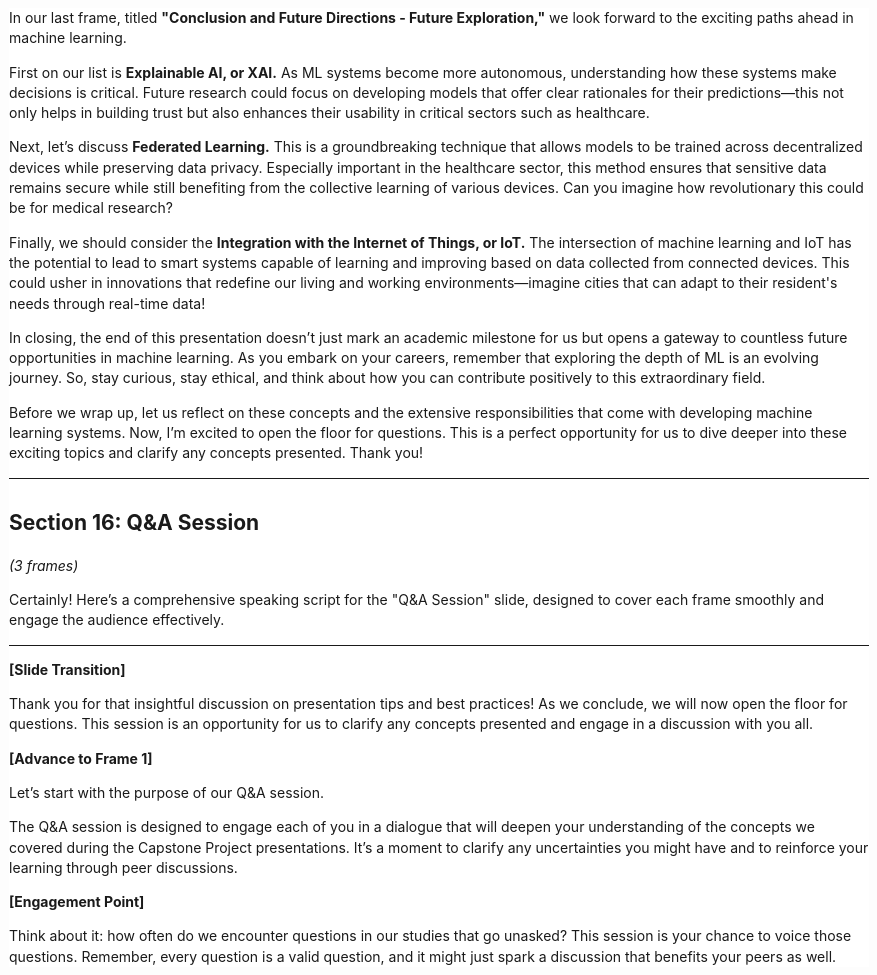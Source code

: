 In our last frame, titled **"Conclusion and Future Directions - Future Exploration,"** we look forward to the exciting paths ahead in machine learning.

First on our list is **Explainable AI, or XAI.** As ML systems become more autonomous, understanding how these systems make decisions is critical. Future research could focus on developing models that offer clear rationales for their predictions—this not only helps in building trust but also enhances their usability in critical sectors such as healthcare.

Next, let’s discuss **Federated Learning.** This is a groundbreaking technique that allows models to be trained across decentralized devices while preserving data privacy. Especially important in the healthcare sector, this method ensures that sensitive data remains secure while still benefiting from the collective learning of various devices. Can you imagine how revolutionary this could be for medical research?

Finally, we should consider the **Integration with the Internet of Things, or IoT.** The intersection of machine learning and IoT has the potential to lead to smart systems capable of learning and improving based on data collected from connected devices. This could usher in innovations that redefine our living and working environments—imagine cities that can adapt to their resident's needs through real-time data!

In closing, the end of this presentation doesn’t just mark an academic milestone for us but opens a gateway to countless future opportunities in machine learning. As you embark on your careers, remember that exploring the depth of ML is an evolving journey. So, stay curious, stay ethical, and think about how you can contribute positively to this extraordinary field.

Before we wrap up, let us reflect on these concepts and the extensive responsibilities that come with developing machine learning systems. Now, I’m excited to open the floor for questions. This is a perfect opportunity for us to dive deeper into these exciting topics and clarify any concepts presented. Thank you!

---

## Section 16: Q&A Session
*(3 frames)*

Certainly! Here’s a comprehensive speaking script for the "Q&A Session" slide, designed to cover each frame smoothly and engage the audience effectively.

---

**[Slide Transition]**

Thank you for that insightful discussion on presentation tips and best practices! As we conclude, we will now open the floor for questions. This session is an opportunity for us to clarify any concepts presented and engage in a discussion with you all.

**[Advance to Frame 1]**

Let’s start with the purpose of our Q&A session. 

The Q&A session is designed to engage each of you in a dialogue that will deepen your understanding of the concepts we covered during the Capstone Project presentations. It’s a moment to clarify any uncertainties you might have and to reinforce your learning through peer discussions. 

**[Engagement Point]**

Think about it: how often do we encounter questions in our studies that go unasked? This session is your chance to voice those questions. Remember, every question is a valid question, and it might just spark a discussion that benefits your peers as well.
